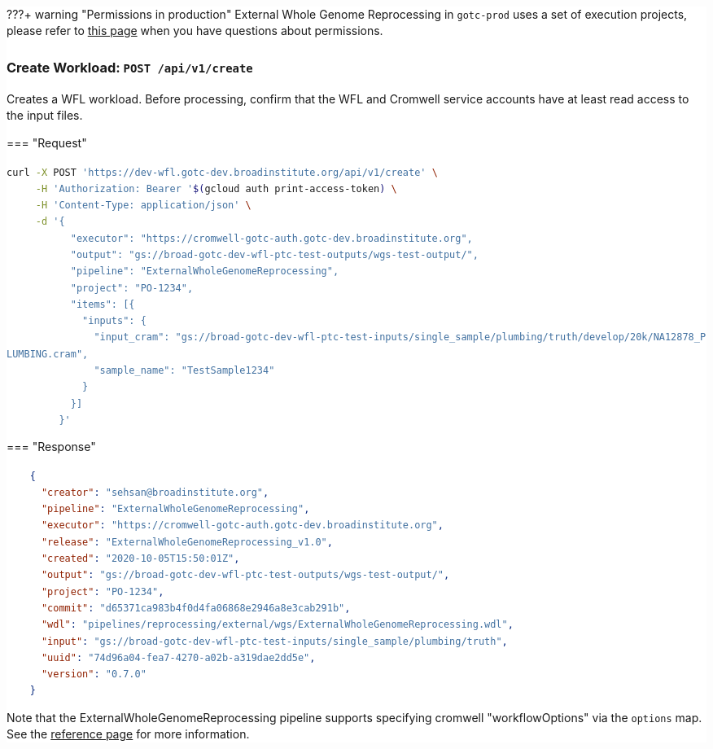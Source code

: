 ???+ warning "Permissions in production"
    External Whole Genome Reprocessing in `gotc-prod` uses a set of execution projects, please refer to
    [this page](https://github.com/broadinstitute/gotc-deploy/blob/master/deploy/gotc-prod/helm/WFL_README.md)
    when you have questions about permissions.

### Create Workload: `POST /api/v1/create`
Creates a WFL workload. Before processing, confirm that the WFL and Cromwell service accounts have
at least read access to the input files.

=== "Request"

```bash
curl -X POST 'https://dev-wfl.gotc-dev.broadinstitute.org/api/v1/create' \
     -H 'Authorization: Bearer '$(gcloud auth print-access-token) \
     -H 'Content-Type: application/json' \
     -d '{
           "executor": "https://cromwell-gotc-auth.gotc-dev.broadinstitute.org",
           "output": "gs://broad-gotc-dev-wfl-ptc-test-outputs/wgs-test-output/",
           "pipeline": "ExternalWholeGenomeReprocessing",
           "project": "PO-1234",
           "items": [{
             "inputs": {
               "input_cram": "gs://broad-gotc-dev-wfl-ptc-test-inputs/single_sample/plumbing/truth/develop/20k/NA12878_PLUMBING.cram",
               "sample_name": "TestSample1234"
             }
           }]
         }'
```

=== "Response"

```json
    {
      "creator": "sehsan@broadinstitute.org",
      "pipeline": "ExternalWholeGenomeReprocessing",
      "executor": "https://cromwell-gotc-auth.gotc-dev.broadinstitute.org",
      "release": "ExternalWholeGenomeReprocessing_v1.0",
      "created": "2020-10-05T15:50:01Z",
      "output": "gs://broad-gotc-dev-wfl-ptc-test-outputs/wgs-test-output/",
      "project": "PO-1234",
      "commit": "d65371ca983b4f0d4fa06868e2946a8e3cab291b",
      "wdl": "pipelines/reprocessing/external/wgs/ExternalWholeGenomeReprocessing.wdl",
      "input": "gs://broad-gotc-dev-wfl-ptc-test-inputs/single_sample/plumbing/truth",
      "uuid": "74d96a04-fea7-4270-a02b-a319dae2dd5e",
      "version": "0.7.0"
    }
```

Note that the ExternalWholeGenomeReprocessing pipeline supports specifying
cromwell "workflowOptions" via the `options` map. See the
[reference page](./usage-workflow-options) for more information.
